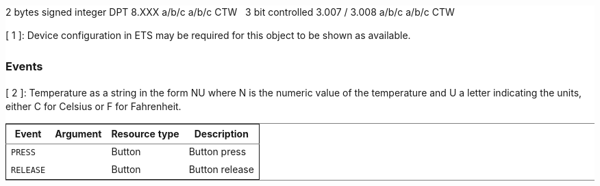 <tr>
<td class="left">2 bytes signed integer</td>
<td class="left">DPT 8.XXX</td>
<td class="left">a/b/c</td>
<td class="left">a/b/c</td>
<td class="left">CTW</td>
<td class="left">&#xa0;</td>
</tr>

<tr>
<td class="left">3 bit controlled</td>
<td class="left">3.007 / 3.008</td>
<td class="left">a/b/c</td>
<td class="left">a/b/c</td>
<td class="left">CTW</td>
<td class="left">&#xa0;</td>
</tr>
</tbody>
</table>

[ 1 ]: Device configuration in ETS may be required for this object to be shown as available.

### Events

<table border="2" cellspacing="0" cellpadding="6" rules="groups" frame="hsides">

<colgroup>
<col  class="left" />
<col  class="left" />
<col  class="left" />
<col  class="left" />
</colgroup>
<thead>
<tr>
<th scope="col" class="left">Event</th>
<th scope="col" class="left">Argument</th>
<th scope="col" class="left">Resource type</th>
<th scope="col" class="left">Description</th>
</tr>
</thead>
<tbody>
<tr>
<td class="left"><code>PRESS</code></td>
<td class="left">&#xa0;</td>
<td class="left">Button</td>
<td class="left">Button press</td>
</tr>

<tr>
<td class="left"><code>RELEASE</code></td>
<td class="left">&#xa0;</td>
<td class="left">Button</td>
<td class="left">Button release</td>
</tr>


[ 2 ]: Temperature as a string in the form NU where N is the numeric value of the temperature and U a letter indicating the units, either C for Celsius or F for Fahrenheit. 